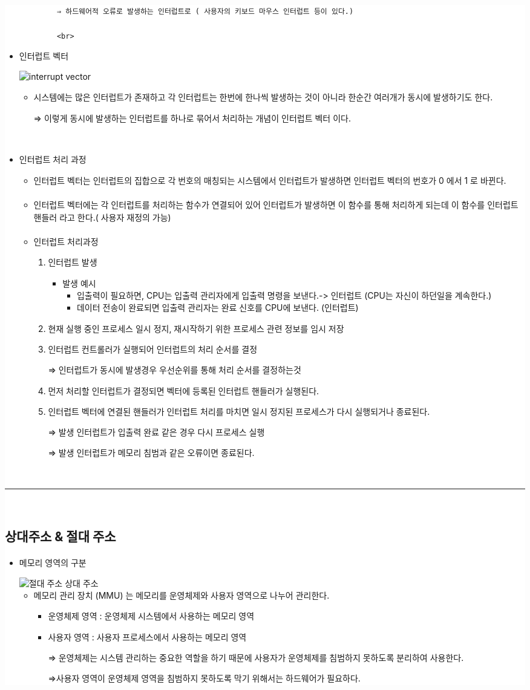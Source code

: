                 ⇒ 하드웨어적 오류로 발생하는 인터럽트로 ( 사용자의 키보드 마우스 인터럽트 등이 있다.)
                
                <br>
- 인터럽트 벡터
    
    <img width="668" alt="interrupt vector" src="https://user-images.githubusercontent.com/81874493/148179031-0c42f8db-621b-4e98-9737-22a16d1dbe82.png">

    - 시스템에는 많은 인터럽트가 존재하고 각 인터럽트는 한번에 한나씩 발생하는 것이 아니라 한순간 여러개가 동시에 발생하기도 한다.
        
        ⇒ 이렇게 동시에 발생하는 인터럽트를 하나로 묶어서 처리하는 개념이 인터럽트 벡터 이다.
        
        <br>

- 인터럽트 처리 과정
    - 인터럽트 벡터는 인터럽트의 집합으로 각 번호의 매칭되는 시스템에서 인터럽트가 발생하면 인터럽트 벡터의 번호가 0 에서 1 로 바뀐다.
    
    <br>

    - 인터럽트 벡터에는 각 인터럽트를 처리하는 함수가 연결되어 있어 인터럽트가 발생하면 이 함수를 통해 처리하게 되는데 이 함수를 인터럽트 핸들러 라고 한다.( 사용자 재정의 가능)
    
    <br>

    - 인터럽트 처리과정
        1. 인터럽트 발생
           * 발생 예시
             * 입출력이 필요하면, CPU는 입출력 관리자에게 입출력 명령을 보낸다.-> 인터럽트 (CPU는 자신이 하던일을 계속한다.)
             * 데이터 전송이 완료되면 입출력 관리자는 완료 신호를 CPU에 보낸다. (인터럽트)
        2. 현재 실행 중인 프로세스 일시 정지, 재시작하기 위한 프로세스 관련 정보를 임시 저장
        3. 인터럽트 컨트롤러가 실행되어 인터럽트의 처리 순서를 결정
            
            ⇒ 인터럽트가 동시에 발생경우 우선순위를 통해 처리 순서를 결정하는것
            
        4. 먼저 처리할 인터럽트가 결정되면 벡터에 등록된 인터럽트 핸들러가 실행된다.
        5. 인터럽트 벡터에 연결된 핸들러가 인터럽트 처리를 마치면 일시 정지된 프로세스가 다시 실행되거나 종료된다.
            
            ⇒ 발생 인터럽트가 입출력 완료 같은 경우 다시 프로세스 실행
            
            ⇒ 발생 인터럽트가 메모리 침범과 같은 오류이면 종료된다.

<br>

* * *

<br>

## 상대주소 & 절대 주소

- 메모리 영역의 구분
    
    <img width="685" alt="절대 주소 상대 주소" src="https://user-images.githubusercontent.com/81874493/148179061-f1cc974a-d4a9-489b-a9ee-d9b8260f64d8.png">

    - 메모리 관리 장치 (MMU) 는 메모리를 운영체제와 사용자 영역으로 나누어 관리한다.
        - 운영체제 영역 : 운영체제 시스템에서 사용하는 메모리 영역
        - 사용자 영역 : 사용자 프로세스에서 사용하는 메모리 영역
            
            ⇒ 운영체제는 시스템 관리하는 중요한 역할을 하기 때문에 사용자가 운영체제를 침범하지 못하도록 분리하여 사용한다.
            
            ⇒사용자 영역이 운영체제 영역을 침범하지 못하도록 막기 위해서는 하드웨어가 필요하다.
            